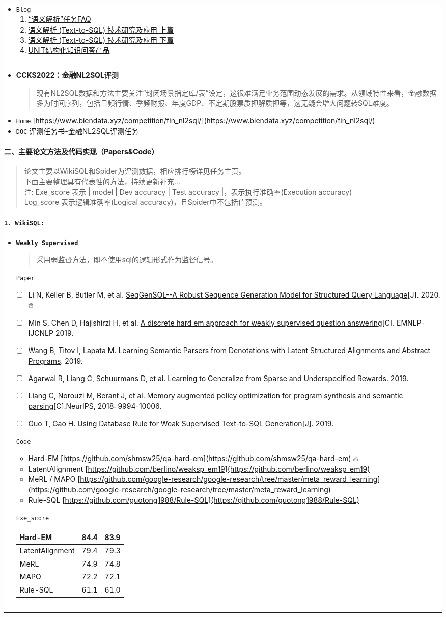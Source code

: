   +  `Blog`  
     1. [“语义解析”任务FAQ](https://mp.weixin.qq.com/s/EXS1dgGzAyttAeHwWjrt2A)   
     2. [语义解析 (Text-to-SQL) 技术研究及应用 上篇](https://mp.weixin.qq.com/s/FtsA4O_VTUqhhYS3Gq3G8Q)  
     3. [语义解析 (Text-to-SQL) 技术研究及应用 下篇](https://mp.weixin.qq.com/s/5lTLW5OOuRMo2zjbzMxr_Q)  
     4. [UNIT结构化知识问答产品](https://ai.baidu.com/forum/topic/show/957042)  

---
- **CCKS2022：金融NL2SQL评测**
  > 现有NL2SQL数据和方法主要关注“封闭场景指定库/表”设定，这很难满足业务范围动态发展的需求。从领域特性来看，金融数据多为时间序列，包括日频行情、季频财报、年度GDP、不定期股票质押解质押等，这无疑会增大问题转SQL难度。

+ `Home` [https://www.biendata.xyz/competition/fin_nl2sql/](https://www.biendata.xyz/competition/fin_nl2sql/)
+ `DOC` [评测任务书-金融NL2SQL评测任务](http://sigkg.cn/ccks2022/wp-content/uploads/2022/04/CCKS2022-%E9%87%91%E8%9E%8DNL2SQL.docx)


#### 二、主要论文方法及代码实现（Papers&Code）
> 论文主要以WikiSQL和Spider为评测数据，相应排行榜详见任务主页。  
> 下面主要整理具有代表性的方法，持续更新补充...  
> 注: 
> Exe_score 表示 | model | Dev accuracy |  Test accuracy  |，表示执行准确率(Execution accuracy)  
> Log_score 表示逻辑准确率(Logical accuracy)，且Spider中不包括值预测。

#### **`1. WikiSQL:`** 
- **`Weakly Supervised`**  
  > 采用弱监督方法，即不使用sql的逻辑形式作为监督信号。 

  `Paper`
  - [ ] Li N, Keller B, Butler M, et al. [SeqGenSQL--A Robust Sequence Generation Model for Structured Query Language](https://arxiv.org/pdf/2011.03836.pdf)[J]. 2020. 🔥
  - [ ] Min S, Chen D, Hajishirzi H, et al. [A discrete hard em approach for weakly supervised question answering](https://www.cs.princeton.edu/~danqic/papers/emnlp2019.pdf)[C]. EMNLP-IJCNLP 2019.  
  - [ ] Wang B, Titov I, Lapata M. [Learning Semantic Parsers from Denotations with Latent Structured Alignments and Abstract Programs](https://arxiv.org/pdf/1909.04165.pdf). 2019.
  - [ ] Agarwal R, Liang C, Schuurmans D, et al. [Learning to Generalize from Sparse and Underspecified Rewards](https://arxiv.org/pdf/1902.07198.pdf). 2019.  
  - [ ] Liang C, Norouzi M, Berant J, et al. [Memory augmented policy optimization for program synthesis and semantic parsing](https://papers.nips.cc/paper/8204-memory-augmented-policy-optimization-for-program-synthesis-and-semantic-parsing.pdf)[C].NeurIPS, 2018: 9994-10006.
  - [ ] Guo T, Gao H. [Using Database Rule for Weak Supervised Text-to-SQL Generation](https://arxiv.org/pdf/1907.00620.pdf)[J]. 2019.


  `Code` 
  - Hard-EM [https://github.com/shmsw25/qa-hard-em](https://github.com/shmsw25/qa-hard-em) 🔥 
  - LatentAlignment [https://github.com/berlino/weaksp_em19](https://github.com/berlino/weaksp_em19)
  - MeRL / MAPO [https://github.com/google-research/google-research/tree/master/meta_reward_learning](https://github.com/google-research/google-research/tree/master/meta_reward_learning)
  - Rule-SQL [https://github.com/guotong1988/Rule-SQL](https://github.com/guotong1988/Rule-SQL)

  `Exe_score`  

  |Hard-EM|84.4 |  83.9  |
  |-|-|-|
  |LatentAlignment| 79.4 | 79.3 |
  |MeRL | 74.9 | 74.8 |
  |MAPO | 72.2 | 72.1 |
  |Rule-SQL| 61.1 | 61.0 |

---
---